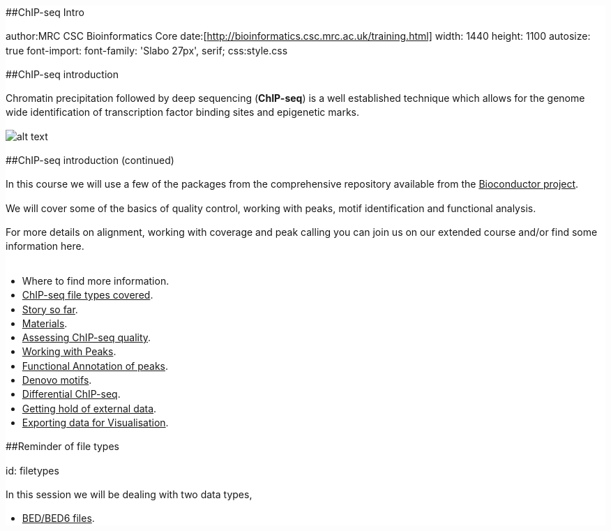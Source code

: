 ##ChIP-seq Intro  

 
author:MRC CSC Bioinformatics Core 
date:[http://bioinformatics.csc.mrc.ac.uk/training.html] 
width: 1440 
height: 1100 
autosize: true 
font-import: <link href='http://fonts.googleapis.com/css?family=Slabo+27px' rel='stylesheet' type='text/css'> 
font-family: 'Slabo 27px', serif; 
css:style.css 
 
##ChIP-seq introduction  

 
 
Chromatin precipitation followed by deep sequencing (**ChIP-seq**) is a well established technique which allows for the genome wide identification of transcription factor binding sites and epigenetic marks.  
 
![alt text](imgs/igsss_1.png) 
 
 
 
##ChIP-seq introduction (continued) 

 
In this course we will use a few of the packages from the comprehensive repository available from the [Bioconductor project](https://www.bioconductor.org/). 
 
We will cover some of the basics of quality control, working with peaks, motif identification and functional analysis.  
 
For more details on alignment, working with coverage and peak calling you can join us on our extended course and/or find some information here. 
## 

 
 
* Where to find more information. 
* [ChIP-seq file types covered](#/filetypes). 
* [Story so far](#/background). 
* [Materials](#/materials). 
* [Assessing ChIP-seq quality](#/qc). 
* [Working with Peaks](#/peakpushing). 
* [Functional Annotation of peaks](#/functional). 
* [Denovo motifs](#/motifs). 
* [Differential ChIP-seq](#/diffchip). 
* [Getting hold of external data](#/external). 
* [Exporting data for Visualisation](#/viz). 
 
##Reminder of file types 

 
id: filetypes 
 
In this session we will be dealing with two data types, 
 
* [BED/BED6 files](http://mrccsc.github.io/genomicFormats.html#/18). 
 